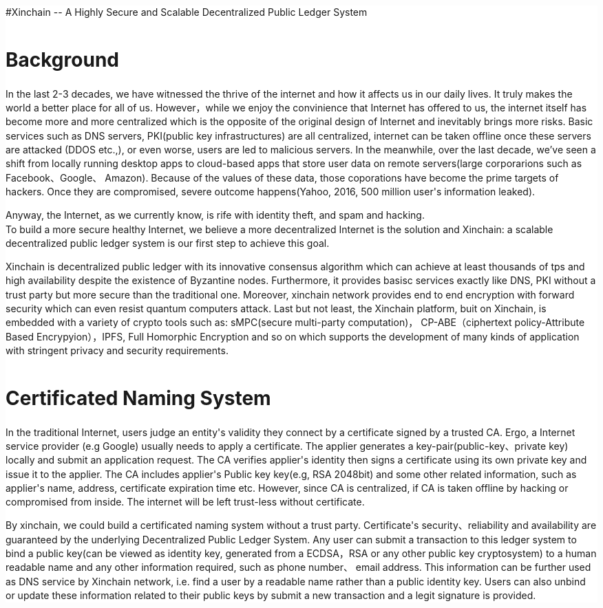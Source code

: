 #Xinchain -- A Highly Secure and Scalable Decentralized Public Ledger System

Background
==========
In the last 2-3 decades, we have witnessed the thrive of the internet and how 
it affects us in our daily lives. It truly makes the world a better place for all of us. 
However，while we enjoy the convinience that Internet has offered to us, the internet 
itself has become more and more centralized which is the opposite of the original design of Internet 
and inevitably brings more risks. Basic services such as DNS servers, PKI(public key infrastructures) 
are all centralized, internet can be taken offline once these servers are attacked (DDOS etc.,),
 or even worse, users are led to malicious servers. In the meanwhile, over the
last decade, we’ve seen a shift from locally running desktop apps to cloud-based apps
that store user data on remote servers(large corporarions such as Facebook、Google、 Amazon). 
Because of the values of these data, those coporations have become the prime targets of 
hackers. Once they are compromised, severe outcome happens(Yahoo, 2016, 500 million 
user's information leaked). 

Anyway, the Internet, as we currently know, is rife with identity theft, and spam and hacking.  
To build a more secure healthy Internet, we believe a more decentralized Internet is the 
solution and Xinchain: a scalable decentralized public ledger system is our first step to 
achieve this goal.

Xinchain is decentralized public ledger with its innovative consensus algorithm which can 
achieve at least thousands of tps and high availability despite the existence of Byzantine
nodes. Furthermore, it provides basisc services exactly like DNS, PKI without a trust party
but more secure than the traditional one. Moreover, xinchain network provides end to end 
encryption with forward security which can even resist quantum computers attack. Last but 
not least, the Xinchain platform, buit on Xinchain, is embedded with a variety of crypto 
tools such as: sMPC(secure multi-party computation)， CP-ABE（ciphertext policy-Attribute 
Based Encrypyion），IPFS, Full Homorphic Encryption and so on which supports the development
of many kinds of application with stringent privacy and security requirements. 

Certificated Naming System
==========
In the traditional Internet, users judge an entity's validity they connect by a certificate signed by 
a trusted CA. Ergo, a Internet service provider (e.g Google) usually needs to apply a certificate. 
The applier generates a key-pair(public-key、private key) locally and submit an application request. The CA 
verifies applier's identity then signs a certificate using its own private key and issue it
to the applier. The CA includes applier's Public key key(e.g, RSA 2048bit) and some other related
information, such as applier's name, address, certificate expiration time etc. However, since CA is 
centralized, if CA is taken offline by hacking or compromised from inside. The internet will be left
trust-less without certificate. 

By xinchain, we could build a certificated naming system without a trust party. 
Certificate's security、reliability and availability are guaranteed by the underlying
Decentralized Public Ledger System. Any user can submit a transaction to this ledger 
system to bind a public key(can be viewed as identity key, generated from a ECDSA，RSA
or any other public key cryptosystem) to a human readable name and any other information 
required, such as phone number、 email address. This information can be further used as 
DNS service by Xinchain network, i.e. find a user by a readable name rather than a public 
identity key. Users can also unbind or update these information related to their public 
keys by submit a new transaction and a legit signature is provided. 
